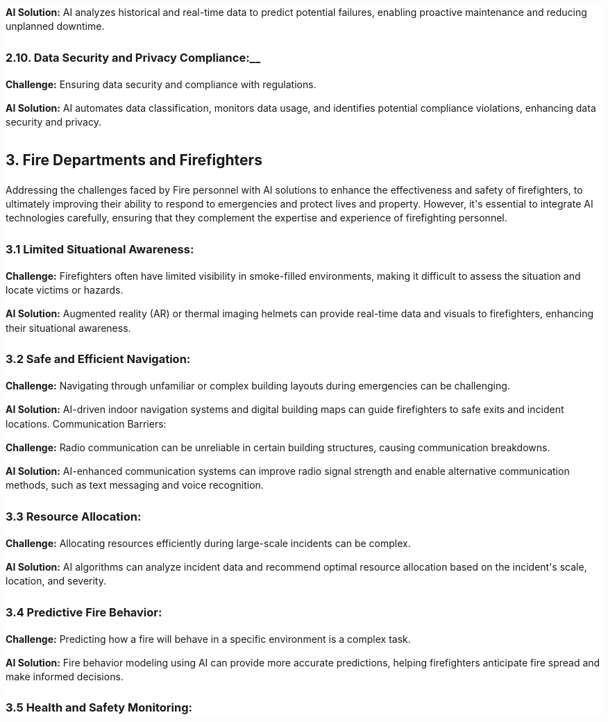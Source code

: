__AI Solution:__ AI analyzes historical and real-time data to predict potential failures, enabling proactive maintenance and reducing unplanned downtime.

### 2.10. Data Security and Privacy Compliance:__ 
__Challenge:__ Ensuring data security and compliance with regulations. 

__AI Solution:__ AI automates data classification, monitors data usage, and identifies potential compliance violations, enhancing data security and privacy.

## 3. Fire Departments and Firefighters
Addressing the challenges faced by Fire personnel with AI solutions to enhance the effectiveness and safety of firefighters, to ultimately improving their ability to respond to emergencies and protect lives and property. However, it's essential to integrate AI technologies carefully, ensuring that they complement the expertise and experience of firefighting personnel.

### 3.1 Limited Situational Awareness:

__Challenge:__ Firefighters often have limited visibility in smoke-filled environments, making it difficult to assess the situation and locate victims or hazards.

__AI Solution:__ Augmented reality (AR) or thermal imaging helmets can provide real-time data and visuals to firefighters, enhancing their situational awareness.

### 3.2 Safe and Efficient Navigation:

__Challenge:__ Navigating through unfamiliar or complex building layouts during emergencies can be challenging.

__AI Solution:__ AI-driven indoor navigation systems and digital building maps can guide firefighters to safe exits and incident locations.
Communication Barriers:

__Challenge:__ Radio communication can be unreliable in certain building structures, causing communication breakdowns.

__AI Solution:__ AI-enhanced communication systems can improve radio signal strength and enable alternative communication methods, such as text messaging and voice recognition.

### 3.3 Resource Allocation:

__Challenge:__ Allocating resources efficiently during large-scale incidents can be complex.

__AI Solution:__ AI algorithms can analyze incident data and recommend optimal resource allocation based on the incident's scale, location, and severity.

### 3.4 Predictive Fire Behavior:

__Challenge:__ Predicting how a fire will behave in a specific environment is a complex task.

__AI Solution:__ Fire behavior modeling using AI can provide more accurate predictions, helping firefighters anticipate fire spread and make informed decisions.

### 3.5 Health and Safety Monitoring:
